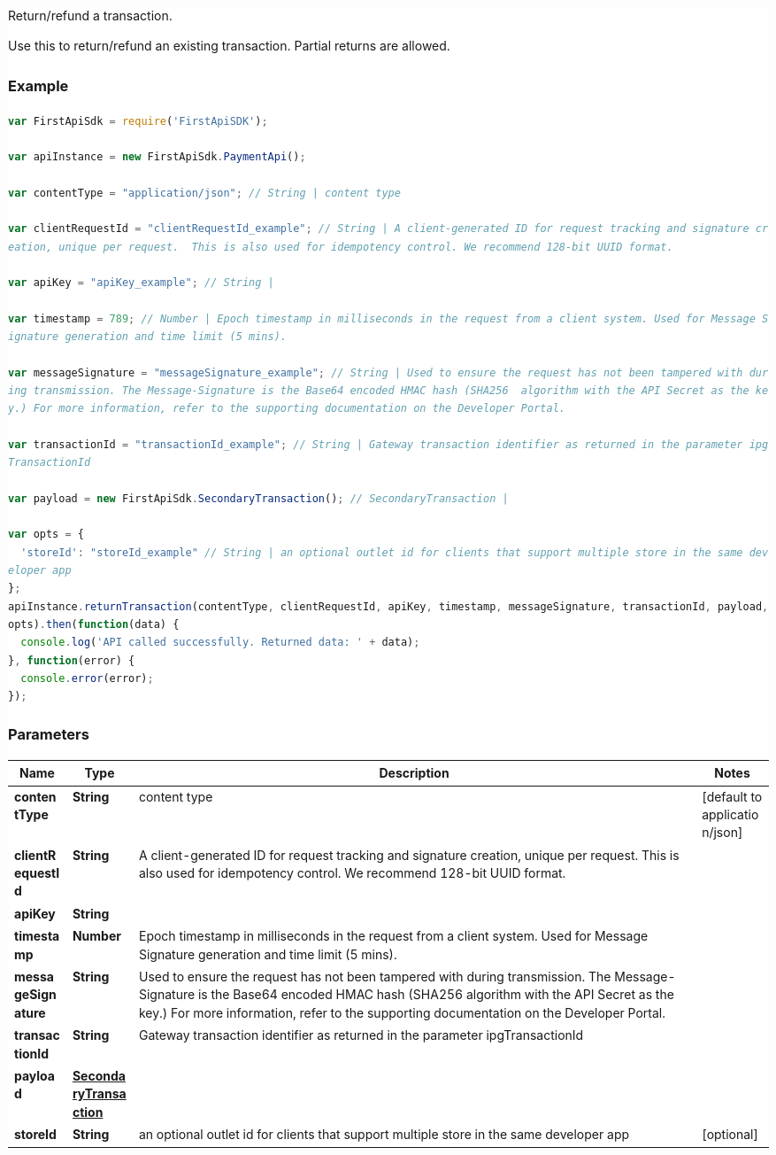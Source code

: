 Return/refund a transaction.

Use this to return/refund an existing transaction.  Partial returns are allowed.

### Example
```javascript
var FirstApiSdk = require('FirstApiSDK');

var apiInstance = new FirstApiSdk.PaymentApi();

var contentType = "application/json"; // String | content type

var clientRequestId = "clientRequestId_example"; // String | A client-generated ID for request tracking and signature creation, unique per request.  This is also used for idempotency control. We recommend 128-bit UUID format.

var apiKey = "apiKey_example"; // String | 

var timestamp = 789; // Number | Epoch timestamp in milliseconds in the request from a client system. Used for Message Signature generation and time limit (5 mins).

var messageSignature = "messageSignature_example"; // String | Used to ensure the request has not been tampered with during transmission. The Message-Signature is the Base64 encoded HMAC hash (SHA256  algorithm with the API Secret as the key.) For more information, refer to the supporting documentation on the Developer Portal.

var transactionId = "transactionId_example"; // String | Gateway transaction identifier as returned in the parameter ipgTransactionId

var payload = new FirstApiSdk.SecondaryTransaction(); // SecondaryTransaction | 

var opts = { 
  'storeId': "storeId_example" // String | an optional outlet id for clients that support multiple store in the same developer app
};
apiInstance.returnTransaction(contentType, clientRequestId, apiKey, timestamp, messageSignature, transactionId, payload, opts).then(function(data) {
  console.log('API called successfully. Returned data: ' + data);
}, function(error) {
  console.error(error);
});

```

### Parameters

Name | Type | Description  | Notes
------------- | ------------- | ------------- | -------------
 **contentType** | **String**| content type | [default to application/json]
 **clientRequestId** | **String**| A client-generated ID for request tracking and signature creation, unique per request.  This is also used for idempotency control. We recommend 128-bit UUID format. | 
 **apiKey** | **String**|  | 
 **timestamp** | **Number**| Epoch timestamp in milliseconds in the request from a client system. Used for Message Signature generation and time limit (5 mins). | 
 **messageSignature** | **String**| Used to ensure the request has not been tampered with during transmission. The Message-Signature is the Base64 encoded HMAC hash (SHA256  algorithm with the API Secret as the key.) For more information, refer to the supporting documentation on the Developer Portal. | 
 **transactionId** | **String**| Gateway transaction identifier as returned in the parameter ipgTransactionId | 
 **payload** | [**SecondaryTransaction**](SecondaryTransaction.md)|  | 
 **storeId** | **String**| an optional outlet id for clients that support multiple store in the same developer app | [optional] 
